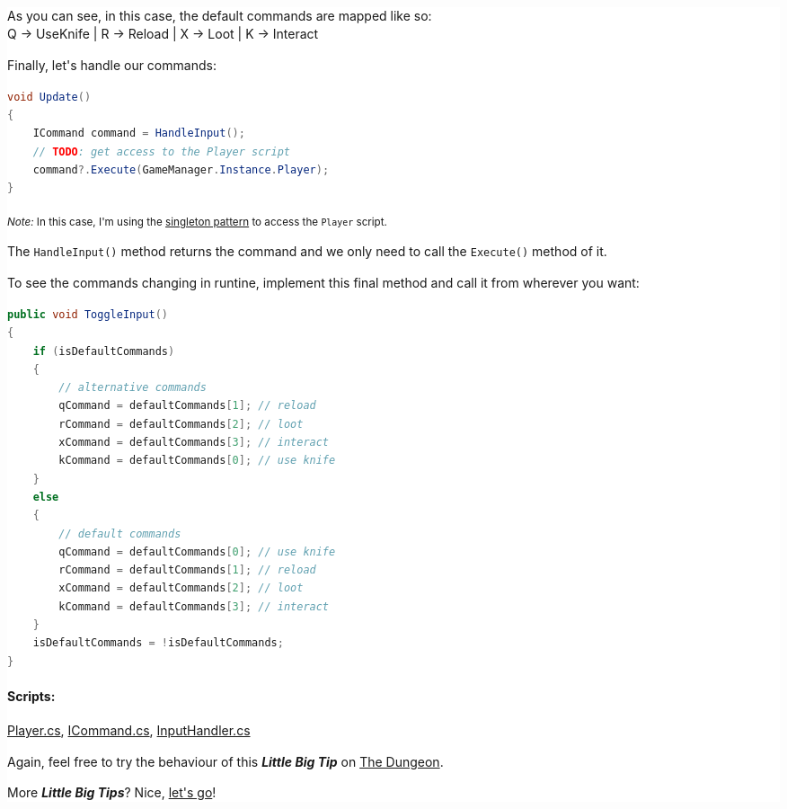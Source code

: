 As you can see, in this case, the default commands are mapped like so:<br/>
Q -> UseKnife | R -> Reload |  X -> Loot | K -> Interact

Finally, let's handle our commands:

```csharp
void Update()
{
    ICommand command = HandleInput();
    // TODO: get access to the Player script
    command?.Execute(GameManager.Instance.Player);
}
```

<sub>_Note:_ In this case, I'm using the [singleton pattern](../singleton) to access the `Player` script.</sub>

The `HandleInput()` method returns the command and we only need to call the `Execute()` method of it.

To see the commands changing in runtine, implement this final method and call it from wherever you want:

```csharp
public void ToggleInput()
{
    if (isDefaultCommands)
    {
        // alternative commands
        qCommand = defaultCommands[1]; // reload
        rCommand = defaultCommands[2]; // loot
        xCommand = defaultCommands[3]; // interact
        kCommand = defaultCommands[0]; // use knife
    }
    else
    {
        // default commands
        qCommand = defaultCommands[0]; // use knife
        rCommand = defaultCommands[1]; // reload
        xCommand = defaultCommands[2]; // loot
        kCommand = defaultCommands[3]; // interact
    }
    isDefaultCommands = !isDefaultCommands;
}
```

#### Scripts:
[Player.cs](./Player.cs), [ICommand.cs](./ICommand.cs), [InputHandler.cs](./InputHandler.cs)

Again, feel free to try the behaviour of this _**Little Big Tip**_ on [The Dungeon](https://simmer.io/@alissin/the-dungeon).

More _**Little Big Tips**_? Nice, [let's go](https://github.com/alissin/little-big-tips)!